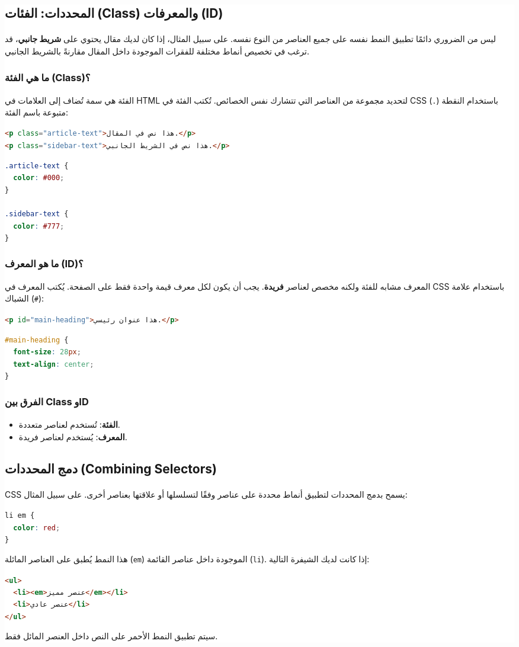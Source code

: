 ## **المحددات: الفئات (Class) والمعرفات (ID)**

ليس من الضروري دائمًا تطبيق النمط نفسه على جميع العناصر من النوع نفسه. على سبيل المثال، إذا كان لديك مقال يحتوي على **شريط جانبي**، قد ترغب في تخصيص أنماط مختلفة للفقرات الموجودة داخل المقال مقارنةً بالشريط الجانبي. 

### **ما هي الفئة (Class)؟**
الفئة هي سمة تُضاف إلى العلامات في HTML لتحديد مجموعة من العناصر التي تتشارك نفس الخصائص. تُكتب الفئة في CSS باستخدام النقطة (`.`) متبوعة باسم الفئة:
```html
<p class="article-text">هذا نص في المقال.</p>
<p class="sidebar-text">هذا نص في الشريط الجانبي.</p>
```
```css
.article-text {
  color: #000;
}

.sidebar-text {
  color: #777;
}
```

### **ما هو المعرف (ID)؟**
المعرف مشابه للفئة ولكنه مخصص لعناصر **فريدة**. يجب أن يكون لكل معرف قيمة واحدة فقط على الصفحة. يُكتب المعرف في CSS باستخدام علامة الشباك (`#`):
```html
<p id="main-heading">هذا عنوان رئيسي.</p>
```
```css
#main-heading {
  font-size: 28px;
  text-align: center;
}
```

### **الفرق بين Class وID**
- **الفئة**: تُستخدم لعناصر متعددة.
- **المعرف**: يُستخدم لعناصر فريدة.

## **دمج المحددات (Combining Selectors)**

CSS يسمح بدمج المحددات لتطبيق أنماط محددة على عناصر وفقًا لتسلسلها أو علاقتها بعناصر أخرى. على سبيل المثال:
```css
li em {
  color: red;
}
```
هذا النمط يُطبق على العناصر المائلة (`em`) الموجودة داخل عناصر القائمة (`li`). إذا كانت لديك الشيفرة التالية:
```html
<ul>
  <li><em>عنصر مميز</em></li>
  <li>عنصر عادي</li>
</ul>
```
سيتم تطبيق النمط الأحمر على النص داخل العنصر المائل فقط.
